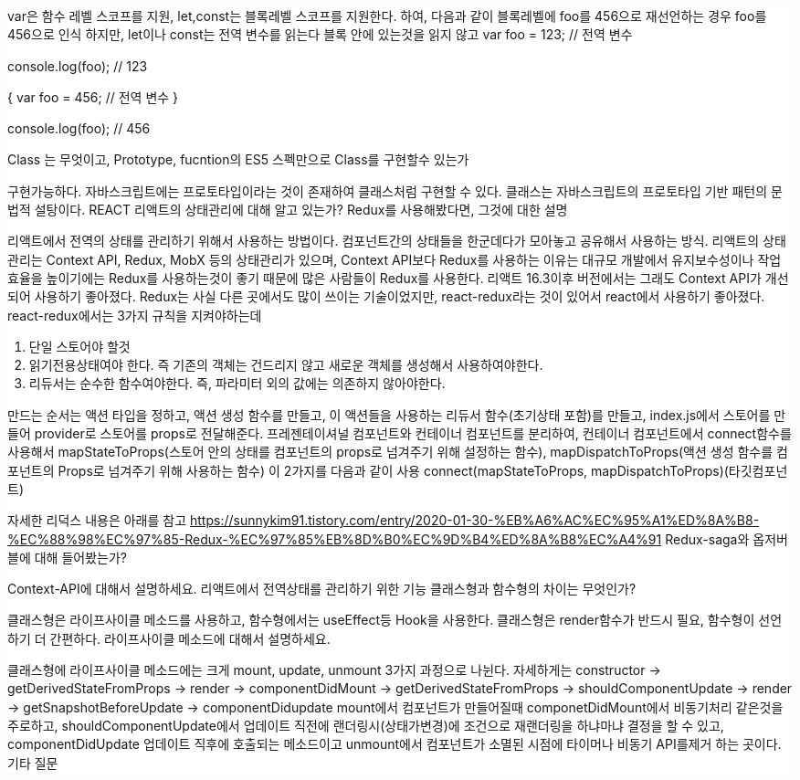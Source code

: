 var은 함수 레벨 스코프를 지원, let,const는 블록레벨 스코프를 지원한다.
하여, 다음과 같이 블록레벨에 foo를 456으로 재선언하는 경우 foo를 456으로 인식
하지만, let이나 const는 전역 변수를 읽는다 블록 안에 있는것을 읽지 않고
var foo = 123; // 전역 변수

console.log(foo); // 123

{
  var foo = 456; // 전역 변수
}

console.log(foo); // 456

Class 는 무엇이고, Prototype, fucntion의 ES5 스펙만으로 Class를 구현할수 있는가

구현가능하다. 자바스크립트에는 프로토타입이라는 것이 존재하여 클래스처럼 구현할 수 있다.
클래스는 자바스크립트의 프로토타입 기반 패턴의 문법적 설탕이다.
REACT
리액트의 상태관리에 대해 알고 있는가? Redux를 사용해봤다면, 그것에 대한 설명

리액트에서 전역의 상태를 관리하기 위해서 사용하는 방법이다. 컴포넌트간의 상태들을 한군데다가 모아놓고 공유해서 사용하는 방식. 
리액트의 상태관리는 Context API, Redux, MobX 등의 상태관리가 있으며, Context API보다 Redux를 사용하는 이유는 대규모 개발에서 유지보수성이나 작업효율을 높이기에는 Redux를 사용하는것이 좋기 때문에 많은 사람들이 Redux를 사용한다. 리액트 16.3이후 버전에서는 그래도 Context API가 개선되어 사용하기 좋아졌다.
Redux는 사실 다른 곳에서도 많이 쓰이는 기술이었지만, react-redux라는 것이 있어서 react에서 사용하기 좋아졌다. 
react-redux에서는 3가지 규칙을 지켜야하는데
1) 단일 스토어야 할것
2) 읽기전용상태여야 한다. 즉 기존의 객체는 건드리지 않고 새로운 객체를 생성해서 사용하여야한다.
3) 리듀서는 순수한 함수여야한다. 즉, 파라미터 외의 값에는 의존하지 않아야한다.

만드는 순서는 액션 타입을 정하고, 액션 생성 함수를 만들고, 이 액션들을 사용하는 리듀서 함수(초기상태 포함)를 만들고,  index.js에서 스토어를 만들어 provider로 스토어를 props로 전달해준다. 
프레젠테이셔널 컴포넌트와 컨테이너 컴포넌트를 분리하여, 컨테이너 컴포넌트에서 connect함수를 사용해서 mapStateToProps(스토어 안의 상태를 컴포넌트의 props로 넘겨주기 위해 설정하는 함수),
mapDispatchToProps(액션 생성 함수를 컴포넌트의 Props로 넘겨주기 위해 사용하는 함수) 
이 2가지를 다음과 같이 사용
connect(mapStateToProps, mapDispatchToProps)(타깃컴포넌트)

자세한 리덕스 내용은 아래를 참고
https://sunnykim91.tistory.com/entry/2020-01-30-%EB%A6%AC%EC%95%A1%ED%8A%B8-%EC%88%98%EC%97%85-Redux-%EC%97%85%EB%8D%B0%EC%9D%B4%ED%8A%B8%EC%A4%91
Redux-saga와 옵저버블에 대해 들어봤는가?

Context-API에 대해서 설명하세요.
리액트에서 전역상태를 관리하기 위한 기능
클래스형과 함수형의 차이는 무엇인가?

클래스형은 라이프사이클 메소드를 사용하고, 함수형에서는 useEffect등 Hook을 사용한다.
클래스형은 render함수가 반드시 필요, 함수형이 선언하기 더 간편하다.
라이프사이클 메소드에 대해서 설명하세요.

클래스형에 라이프사이클 메소드에는 크게 
mount, update, unmount 3가지 과정으로 나뉜다.
자세하게는 
constructor -> getDerivedStateFromProps -> render -> componentDidMount -> 
getDerivedStateFromProps -> shouldComponentUpdate -> render -> getSnapshotBeforeUpdate
-> componentDidupdate 
mount에서 컴포넌트가 만들어질때 componetDidMount에서 비동기처리 같은것을 주로하고, shouldComponentUpdate에서 업데이트 직전에 랜더링시(상태가변경)에 조건으로 재랜더링을 하냐마냐 결정을 할 수 있고, componentDidUpdate 업데이트 직후에 호출되는 메소드이고 unmount에서 컴포넌트가 소멸된 시점에 타이머나 비동기 API를제거 하는 곳이다. 
기타 질문
